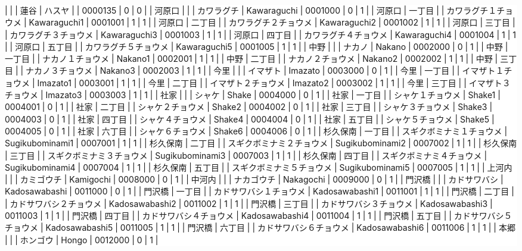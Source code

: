 |  |  | 蓮谷 | ハスヤ |  | 0000135 | 0 | 0 |
| 河原口 |  |  | カワラグチ | Kawaraguchi | 0001000 | 0 | 1 |
| 河原口 | 一丁目 |  | カワラグチ１チョウメ | Kawaraguchi1 | 0001001 | 1 | 1 |
| 河原口 | 二丁目 |  | カワラグチ２チョウメ | Kawaraguchi2 | 0001002 | 1 | 1 |
| 河原口 | 三丁目 |  | カワラグチ３チョウメ | Kawaraguchi3 | 0001003 | 1 | 1 |
| 河原口 | 四丁目 |  | カワラグチ４チョウメ | Kawaraguchi4 | 0001004 | 1 | 1 |
| 河原口 | 五丁目 |  | カワラグチ５チョウメ | Kawaraguchi5 | 0001005 | 1 | 1 |
| 中野 |  |  | ナカノ | Nakano | 0002000 | 0 | 1 |
| 中野 | 一丁目 |  | ナカノ１チョウメ | Nakano1 | 0002001 | 1 | 1 |
| 中野 | 二丁目 |  | ナカノ２チョウメ | Nakano2 | 0002002 | 1 | 1 |
| 中野 | 三丁目 |  | ナカノ３チョウメ | Nakano3 | 0002003 | 1 | 1 |
| 今里 |  |  | イマザト | Imazato | 0003000 | 0 | 1 |
| 今里 | 一丁目 |  | イマザト１チョウメ | Imazato1 | 0003001 | 1 | 1 |
| 今里 | 二丁目 |  | イマザト２チョウメ | Imazato2 | 0003002 | 1 | 1 |
| 今里 | 三丁目 |  | イマザト３チョウメ | Imazato3 | 0003003 | 1 | 1 |
| 社家 |  |  | シャケ | Shake | 0004000 | 0 | 1 |
| 社家 | 一丁目 |  | シャケ１チョウメ | Shake1 | 0004001 | 0 | 1 |
| 社家 | 二丁目 |  | シャケ２チョウメ | Shake2 | 0004002 | 0 | 1 |
| 社家 | 三丁目 |  | シャケ３チョウメ | Shake3 | 0004003 | 0 | 1 |
| 社家 | 四丁目 |  | シャケ４チョウメ | Shake4 | 0004004 | 0 | 1 |
| 社家 | 五丁目 |  | シャケ５チョウメ | Shake5 | 0004005 | 0 | 1 |
| 社家 | 六丁目 |  | シャケ６チョウメ | Shake6 | 0004006 | 0 | 1 |
| 杉久保南 | 一丁目 |  | スギクボミナミ１チョウメ | Sugikubominami1 | 0007001 | 1 | 1 |
| 杉久保南 | 二丁目 |  | スギクボミナミ２チョウメ | Sugikubominami2 | 0007002 | 1 | 1 |
| 杉久保南 | 三丁目 |  | スギクボミナミ３チョウメ | Sugikubominami3 | 0007003 | 1 | 1 |
| 杉久保南 | 四丁目 |  | スギクボミナミ４チョウメ | Sugikubominami4 | 0007004 | 1 | 1 |
| 杉久保南 | 五丁目 |  | スギクボミナミ５チョウメ | Sugikubominami5 | 0007005 | 1 | 1 |
| 上河内 |  |  | カミゴウチ | Kamigochi | 0008000 | 0 | 1 |
| 中河内 |  |  | ナカゴウチ | Nakagochi | 0009000 | 0 | 1 |
| 門沢橋 |  |  | カドサワバシ | Kadosawabashi | 0011000 | 0 | 1 |
| 門沢橋 | 一丁目 |  | カドサワバシ１チョウメ | Kadosawabashi1 | 0011001 | 1 | 1 |
| 門沢橋 | 二丁目 |  | カドサワバシ２チョウメ | Kadosawabashi2 | 0011002 | 1 | 1 |
| 門沢橋 | 三丁目 |  | カドサワバシ３チョウメ | Kadosawabashi3 | 0011003 | 1 | 1 |
| 門沢橋 | 四丁目 |  | カドサワバシ４チョウメ | Kadosawabashi4 | 0011004 | 1 | 1 |
| 門沢橋 | 五丁目 |  | カドサワバシ５チョウメ | Kadosawabashi5 | 0011005 | 1 | 1 |
| 門沢橋 | 六丁目 |  | カドサワバシ６チョウメ | Kadosawabashi6 | 0011006 | 1 | 1 |
| 本郷 |  |  | ホンゴウ | Hongo | 0012000 | 0 | 1 |
